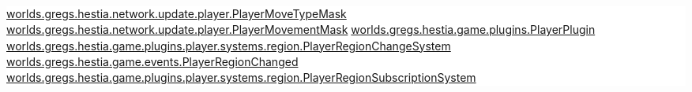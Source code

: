 </td>
</tr>
<tr>
<td markdown="1">
<a href="../worlds.gregs.hestia.network.update.player/-player-move-type-mask/index.html">worlds.gregs.hestia.network.update.player.PlayerMoveTypeMask</a>
</td>
<td markdown="1">

</td>
</tr>
<tr>
<td markdown="1">
<a href="../worlds.gregs.hestia.network.update.player/-player-movement-mask/index.html">worlds.gregs.hestia.network.update.player.PlayerMovementMask</a>
</td>
<td markdown="1">

</td>
</tr>
<tr>
<td markdown="1">
<a href="../worlds.gregs.hestia.game.plugins/-player-plugin/index.html">worlds.gregs.hestia.game.plugins.PlayerPlugin</a>
</td>
<td markdown="1">

</td>
</tr>
<tr>
<td markdown="1">
<a href="../worlds.gregs.hestia.game.plugins.player.systems.region/-player-region-change-system/index.html">worlds.gregs.hestia.game.plugins.player.systems.region.PlayerRegionChangeSystem</a>
</td>
<td markdown="1">

</td>
</tr>
<tr>
<td markdown="1">
<a href="../worlds.gregs.hestia.game.events/-player-region-changed/index.html">worlds.gregs.hestia.game.events.PlayerRegionChanged</a>
</td>
<td markdown="1">

</td>
</tr>
<tr>
<td markdown="1">
<a href="../worlds.gregs.hestia.game.plugins.player.systems.region/-player-region-subscription-system/index.html">worlds.gregs.hestia.game.plugins.player.systems.region.PlayerRegionSubscriptionSystem</a>
</td>
<td markdown="1">
